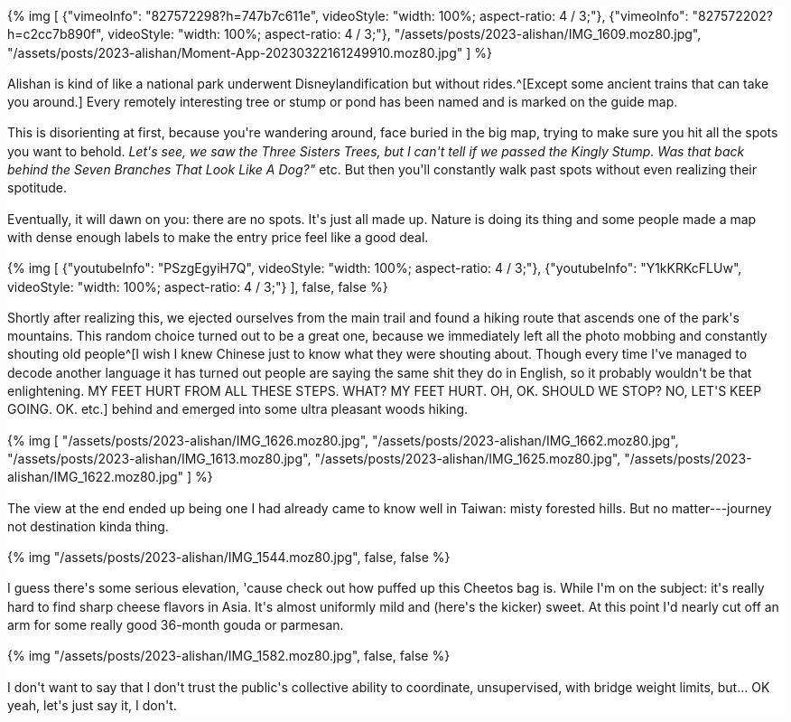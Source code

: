 {% img [
    {"vimeoInfo": "827572298?h=747b7c611e", videoStyle: "width: 100%; aspect-ratio: 4 / 3;"},
    {"vimeoInfo": "827572202?h=c2cc7b890f", videoStyle: "width: 100%; aspect-ratio: 4 / 3;"},
    "/assets/posts/2023-alishan/IMG_1609.moz80.jpg",
    "/assets/posts/2023-alishan/Moment-App-20230322161249910.moz80.jpg"
] %}

Alishan is kind of like a national park underwent Disneylandification but without rides.^[Except some ancient trains that can take you around.] Every remotely interesting tree or stump or pond has been named and is marked on the guide map.

This is disorienting at first, because you're wandering around, face buried in the big map, trying to make sure you hit all the spots you want to behold. _Let's see, we saw the Three Sisters Trees, but I can't tell if we passed the Kingly Stump. Was that back behind the Seven Branches That Look Like A Dog?"_ etc. But then you'll constantly walk past spots without even realizing their spotitude.

Eventually, it will dawn on you: there are no spots. It's just all made up. Nature is doing its thing and some people made a map with dense enough labels to make the entry price feel like a good deal.

{% img [
    {"youtubeInfo": "PSzgEgyiH7Q", videoStyle: "width: 100%; aspect-ratio: 4 / 3;"},
    {"youtubeInfo": "Y1kKRKcFLUw", videoStyle: "width: 100%; aspect-ratio: 4 / 3;"}
], false, false %}

Shortly after realizing this, we ejected ourselves from the main trail and found a hiking route that ascends one of the park's mountains. This random choice turned out to be a great one, because we immediately left all the photo mobbing and constantly shouting old people^[I wish I knew Chinese just to know what they were shouting about. Though every time I've managed to decode another language it has turned out people are saying the same shit they do in English, so it probably wouldn't be that enlightening. MY FEET HURT FROM ALL THESE STEPS. WHAT? MY FEET HURT. OH, OK. SHOULD WE STOP? NO, LET'S KEEP GOING. OK. etc.] behind and emerged into some ultra pleasant woods hiking.

{% img [
    "/assets/posts/2023-alishan/IMG_1626.moz80.jpg",
    "/assets/posts/2023-alishan/IMG_1662.moz80.jpg",
    "/assets/posts/2023-alishan/IMG_1613.moz80.jpg",
    "/assets/posts/2023-alishan/IMG_1625.moz80.jpg",
    "/assets/posts/2023-alishan/IMG_1622.moz80.jpg"
] %}

The view at the end ended up being one I had already came to know well in Taiwan: misty forested hills. But no matter---journey not destination kinda thing.

{% img "/assets/posts/2023-alishan/IMG_1544.moz80.jpg", false, false %}

<p class="figcaption">I guess there's some serious elevation, 'cause check out how puffed up this Cheetos bag is. While I'm on the subject: it's really hard to find sharp cheese flavors in Asia. It's almost uniformly mild and (here's the kicker) sweet. At this point I'd nearly cut off an arm for some really good 36-month gouda or parmesan.</p>

{% img "/assets/posts/2023-alishan/IMG_1582.moz80.jpg", false, false %}

<p class="figcaption">I don't want to say that I don't trust the public's collective ability to coordinate, unsupervised, with bridge weight limits, but... OK yeah, let's just say it, I don't.</p>
